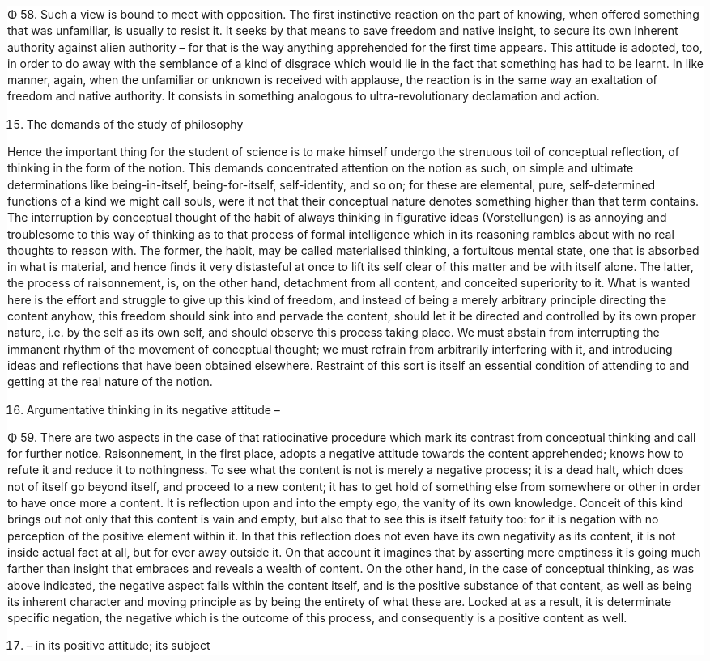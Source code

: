 Φ 58. Such a view is bound to meet with opposition. The first instinctive reaction on the part of knowing, when offered something that was unfamiliar, is usually to resist it. It seeks by that means to save freedom and native insight, to secure its own inherent authority against alien authority – for that is the way anything apprehended for the first time appears. This attitude is adopted, too, in order to do away with the semblance of a kind of disgrace which would lie in the fact that something has had to be learnt. In like manner, again, when the unfamiliar or unknown is received with applause, the reaction is in the same way an exaltation of freedom and native authority. It consists in something analogous to ultra-revolutionary declamation and action.

15. The demands of the study of philosophy

Hence the important thing for the student of science is to make himself undergo the strenuous toil of conceptual reflection, of thinking in the form of the notion. This demands concentrated attention on the notion as such, on simple and ultimate determinations like being-in-itself, being-for-itself, self-identity, and so on; for these are elemental, pure, self-determined functions of a kind we might call souls, were it not that their conceptual nature denotes something higher than that term contains. The interruption by conceptual thought of the habit of always thinking in figurative ideas (Vorstellungen) is as annoying and troublesome to this way of thinking as to that process of formal intelligence which in its reasoning rambles about with no real thoughts to reason with. The former, the habit, may be called materialised thinking, a fortuitous mental state, one that is absorbed in what is material, and hence finds it very distasteful at once to lift its self clear of this matter and be with itself alone. The latter, the process of raisonnement, is, on the other hand, detachment from all content, and conceited superiority to it. What is wanted here is the effort and struggle to give up this kind of freedom, and instead of being a merely arbitrary principle directing the content anyhow, this freedom should sink into and pervade the content, should let it be directed and controlled by its own proper nature, i.e. by the self as its own self, and should observe this process taking place. We must abstain from interrupting the immanent rhythm of the movement of conceptual thought; we must refrain from arbitrarily interfering with it, and introducing ideas and reflections that have been obtained elsewhere. Restraint of this sort is itself an essential condition of attending to and getting at the real nature of the notion.

16. Argumentative thinking in its negative attitude –

Φ 59. There are two aspects in the case of that ratiocinative procedure which mark its contrast from conceptual thinking and call for further notice. Raisonnement, in the first place, adopts a negative attitude towards the content apprehended; knows how to refute it and reduce it to nothingness. To see what the content is not is merely a negative process; it is a dead halt, which does not of itself go beyond itself, and proceed to a new content; it has to get hold of something else from somewhere or other in order to have once more a content. It is reflection upon and into the empty ego, the vanity of its own knowledge. Conceit of this kind brings out not only that this content is vain and empty, but also that to see this is itself fatuity too: for it is negation with no perception of the positive element within it. In that this reflection does not even have its own negativity as its content, it is not inside actual fact at all, but for ever away outside it. On that account it imagines that by asserting mere emptiness it is going much farther than insight that embraces and reveals a wealth of content. On the other hand, in the case of conceptual thinking, as was above indicated, the negative aspect falls within the content itself, and is the positive substance of that content, as well as being its inherent character and moving principle as by being the entirety of what these are. Looked at as a result, it is determinate specific negation, the negative which is the outcome of this process, and consequently is a positive content as well.

17. – in its positive attitude; its subject

